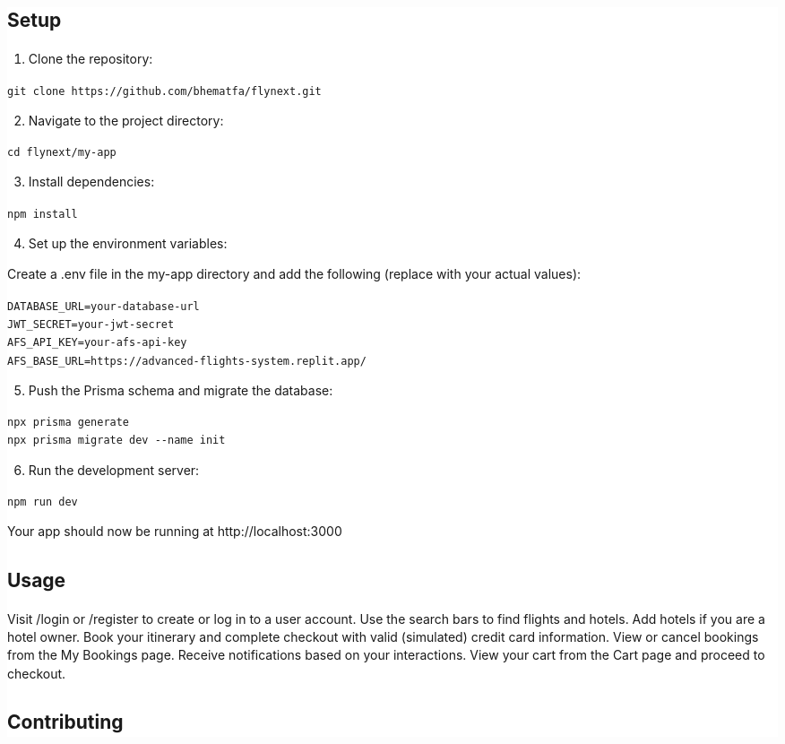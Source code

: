 


## Setup

1.	Clone the repository:

```
git clone https://github.com/bhematfa/flynext.git
```

2.	Navigate to the project directory:

```
cd flynext/my-app
```

3.	Install dependencies:

```
npm install
```

4.	Set up the environment variables:
 
Create a .env file in the my-app directory and add the following (replace with your actual values):

```
DATABASE_URL=your-database-url
JWT_SECRET=your-jwt-secret
AFS_API_KEY=your-afs-api-key
AFS_BASE_URL=https://advanced-flights-system.replit.app/
```

5.	Push the Prisma schema and migrate the database:

```
npx prisma generate
npx prisma migrate dev --name init
```

6.	Run the development server:

```
npm run dev
```
Your app should now be running at http://localhost:3000


## Usage
Visit /login or /register to create or log in to a user account.
Use the search bars to find flights and hotels.
Add hotels if you are a hotel owner.
Book your itinerary and complete checkout with valid (simulated) credit card information.
View or cancel bookings from the My Bookings page.
Receive notifications based on your interactions.
View your cart from the Cart page and proceed to checkout.


## Contributing
